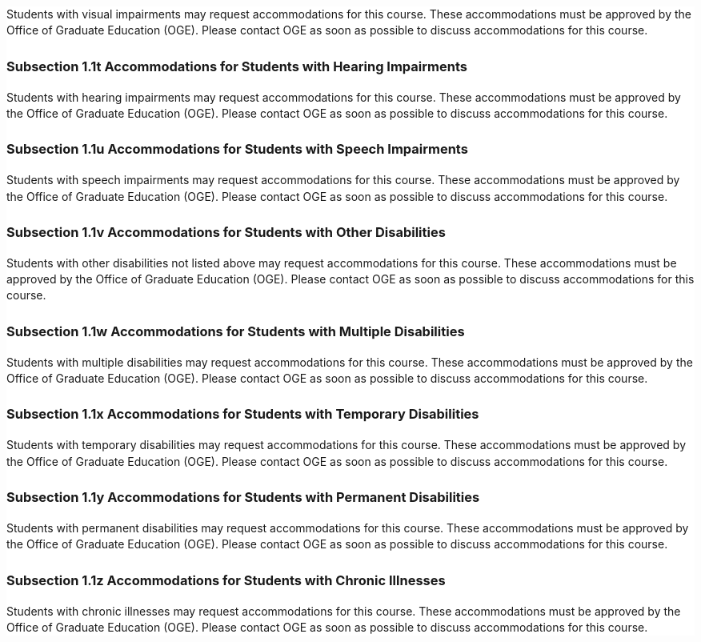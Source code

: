 Students with visual impairments may request accommodations for this course. These accommodations must be approved by the Office of Graduate Education (OGE). Please contact OGE as soon as possible to discuss accommodations for this course.

### Subsection 1.1t Accommodations for Students with Hearing Impairments

Students with hearing impairments may request accommodations for this course. These accommodations must be approved by the Office of Graduate Education (OGE). Please contact OGE as soon as possible to discuss accommodations for this course.

### Subsection 1.1u Accommodations for Students with Speech Impairments

Students with speech impairments may request accommodations for this course. These accommodations must be approved by the Office of Graduate Education (OGE). Please contact OGE as soon as possible to discuss accommodations for this course.

### Subsection 1.1v Accommodations for Students with Other Disabilities

Students with other disabilities not listed above may request accommodations for this course. These accommodations must be approved by the Office of Graduate Education (OGE). Please contact OGE as soon as possible to discuss accommodations for this course.

### Subsection 1.1w Accommodations for Students with Multiple Disabilities

Students with multiple disabilities may request accommodations for this course. These accommodations must be approved by the Office of Graduate Education (OGE). Please contact OGE as soon as possible to discuss accommodations for this course.

### Subsection 1.1x Accommodations for Students with Temporary Disabilities

Students with temporary disabilities may request accommodations for this course. These accommodations must be approved by the Office of Graduate Education (OGE). Please contact OGE as soon as possible to discuss accommodations for this course.

### Subsection 1.1y Accommodations for Students with Permanent Disabilities

Students with permanent disabilities may request accommodations for this course. These accommodations must be approved by the Office of Graduate Education (OGE). Please contact OGE as soon as possible to discuss accommodations for this course.

### Subsection 1.1z Accommodations for Students with Chronic Illnesses

Students with chronic illnesses may request accommodations for this course. These accommodations must be approved by the Office of Graduate Education (OGE). Please contact OGE as soon as possible to discuss accommodations for this course.
